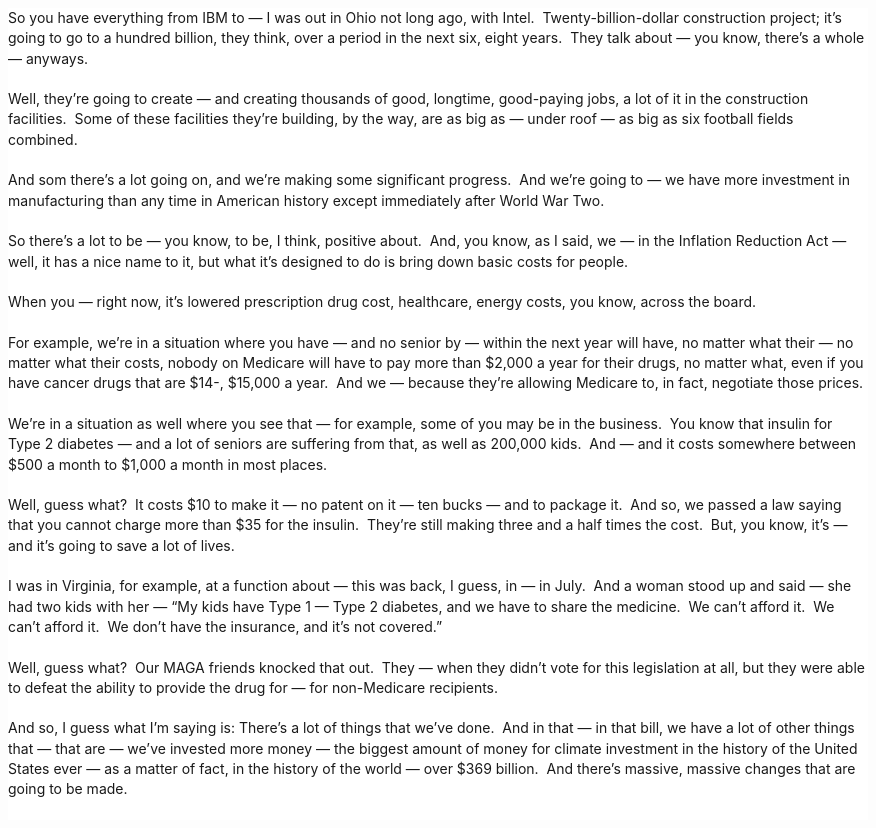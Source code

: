 So you have everything from IBM to — I was out in Ohio not long ago,
with Intel.  Twenty-billion-dollar construction project; it’s going to
go to a hundred billion, they think, over a period in the next six,
eight years.  They talk about — you know, there’s a whole — anyways.  
   
Well, they’re going to create — and creating thousands of good,
longtime, good-paying jobs, a lot of it in the construction facilities. 
Some of these facilities they’re building, by the way, are as big as —
under roof — as big as six football fields combined.   
   
And som there’s a lot going on, and we’re making some significant
progress.  And we’re going to — we have more investment in manufacturing
than any time in American history except immediately after World War
Two.  
   
So there’s a lot to be — you know, to be, I think, positive about.  And,
you know, as I said, we — in the Inflation Reduction Act — well, it has
a nice name to it, but what it’s designed to do is bring down basic
costs for people.  
   
When you — right now, it’s lowered prescription drug cost, healthcare,
energy costs, you know, across the board.  
   
For example, we’re in a situation where you have — and no senior by —
within the next year will have, no matter what their — no matter what
their costs, nobody on Medicare will have to pay more than $2,000 a year
for their drugs, no matter what, even if you have cancer drugs that are
$14-, $15,000 a year.  And we — because they’re allowing Medicare to, in
fact, negotiate those prices.  
   
We’re in a situation as well where you see that — for example, some of
you may be in the business.  You know that insulin for Type 2 diabetes —
and a lot of seniors are suffering from that, as well as 200,000 kids. 
And — and it costs somewhere between $500 a month to $1,000 a month in
most places.  
   
Well, guess what?  It costs $10 to make it — no patent on it — ten bucks
— and to package it.  And so, we passed a law saying that you cannot
charge more than $35 for the insulin.  They’re still making three and a
half times the cost.  But, you know, it’s — and it’s going to save a lot
of lives.  
   
I was in Virginia, for example, at a function about — this was back, I
guess, in — in July.  And a woman stood up and said — she had two kids
with her — “My kids have Type 1 — Type 2 diabetes, and we have to share
the medicine.  We can’t afford it.  We can’t afford it.  We don’t have
the insurance, and it’s not covered.”  
   
Well, guess what?  Our MAGA friends knocked that out.  They — when they
didn’t vote for this legislation at all, but they were able to defeat
the ability to provide the drug for — for non-Medicare recipients.  
   
And so, I guess what I’m saying is: There’s a lot of things that we’ve
done.  And in that — in that bill, we have a lot of other things that —
that are — we’ve invested more money — the biggest amount of money for
climate investment in the history of the United States ever — as a
matter of fact, in the history of the world — over $369 billion.  And
there’s massive, massive changes that are going to be made.   
   